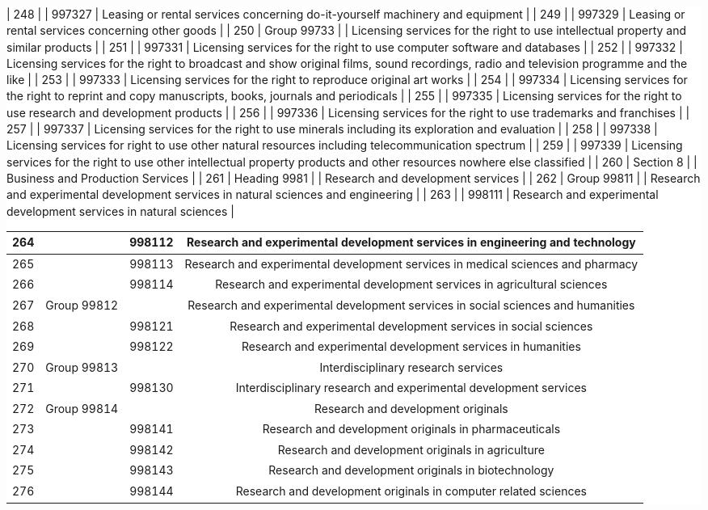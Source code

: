 | 248 |              | 997327 |                                                     Leasing or rental services concerning do-it-yourself machinery and equipment                                                     |
| 249 |              | 997329 |                                                                  Leasing or rental services concerning other goods                                                                  |
| 250 | Group 99733 |        |                                                  Licensing services for the right to use intellectual property and similar products                                                  |
| 251 |              | 997331 |                                                       Licensing services for the right to use computer software and databases                                                       |
| 252 |              | 997332 |                         Licensing services for the right to broadcast and show original films, sound recordings, radio and television programme and the like                         |
| 253 |              | 997333 |                                                           Licensing services for the right to reproduce original art works                                                           |
| 254 |              | 997334 |                                          Licensing services for the right to reprint and copy manuscripts, books, journals and periodicals                                          |
| 255 |              | 997335 |                                                      Licensing services for the right to use research and development products                                                      |
| 256 |              | 997336 |                                                          Licensing services for the right to use trademarks and franchises                                                          |
| 257 |              | 997337 |                                              Licensing services for the right to use minerals including its exploration and evaluation                                              |
| 258 |              | 997338 |                                           Licensing services for right to use other natural resources including telecommunication spectrum                                           |
| 259 |              | 997339 |                               Licensing services for the right to use other intellectual property products and other resources nowhere else classified                               |
| 260 |  Section 8  |        |                                                                           Business and Production Services                                                                           |
| 261 | Heading 9981 |        |                                                                          Research and development services                                                                          |
| 262 | Group 99811 |        |                                                  Research and experimental development services in natural sciences and engineering                                                  |
| 263 |              | 998111 |                                                          Research and experimental development services in natural sciences                                                          |

| 264 |              | 998112 |                                   Research and experimental development services in engineering and technology                                   |
| :-: | :----------: | :----: | :----------------------------------------------------------------------------------------------------------------------------------------------: |
| 265 |              | 998113 |                                 Research and experimental development services in medical sciences and pharmacy                                 |
| 266 |              | 998114 |                                     Research and experimental development services in agricultural sciences                                     |
| 267 | Group 99812 |        |                                 Research and experimental development services in social sciences and humanities                                 |
| 268 |              | 998121 |                                        Research and experimental development services in social sciences                                        |
| 269 |              | 998122 |                                           Research and experimental development services in humanities                                           |
| 270 | Group 99813 |        |                                                       Interdisciplinary research services                                                       |
| 271 |              | 998130 |                                         Interdisciplinary research and experimental development services                                         |
| 272 | Group 99814 |        |                                                        Research and development originals                                                        |
| 273 |              | 998141 |                                              Research and development originals in pharmaceuticals                                              |
| 274 |              | 998142 |                                                Research and development originals in agriculture                                                |
| 275 |              | 998143 |                                               Research and development originals in biotechnology                                               |
| 276 |              | 998144 |                                         Research and development originals in computer related sciences                                         |